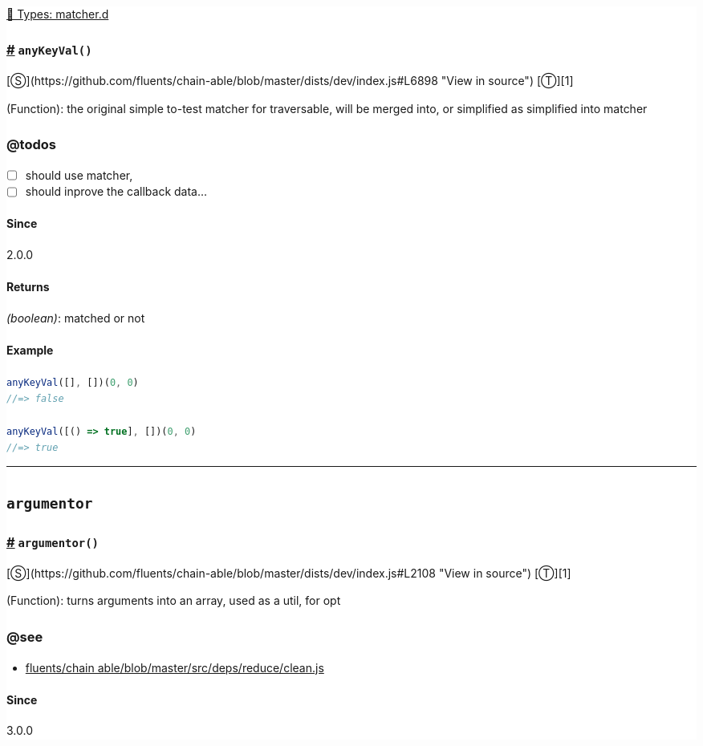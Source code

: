 

<a href="https://github.com/fluents/chain-able/blob/master/typings/matcher.d.ts">🌊  Types: matcher.d</a>&nbsp;

<h3 id="anyKeyVal"><a href="#anyKeyVal">#</a>&nbsp;<code>anyKeyVal()</code></h3>
[&#x24C8;](https://github.com/fluents/chain-able/blob/master/dists/dev/index.js#L6898 "View in source") [&#x24C9;][1]

(Function): the original simple to-test matcher for traversable,
will be merged into, or simplified as simplified into matcher


### @todos 

- [ ] should use matcher,
- [ ] should inprove the callback data...
 
#### Since
2.0.0

#### Returns
*(boolean)*: matched or not

#### Example
```js
anyKeyVal([], [])(0, 0)
//=> false

anyKeyVal([() => true], [])(0, 0)
//=> true

```
---







## `argumentor`



<h3 id="argumentor"><a href="#argumentor">#</a>&nbsp;<code>argumentor()</code></h3>
[&#x24C8;](https://github.com/fluents/chain-able/blob/master/dists/dev/index.js#L2108 "View in source") [&#x24C9;][1]

(Function): turns arguments into an array, used as a util, for opt


### @see 

* <a href="https://github.com/fluents/chain-able/blob/master/src/deps/reduce/clean.js">fluents/chain able/blob/master/src/deps/reduce/clean.js</a>
#### Since
3.0.0
